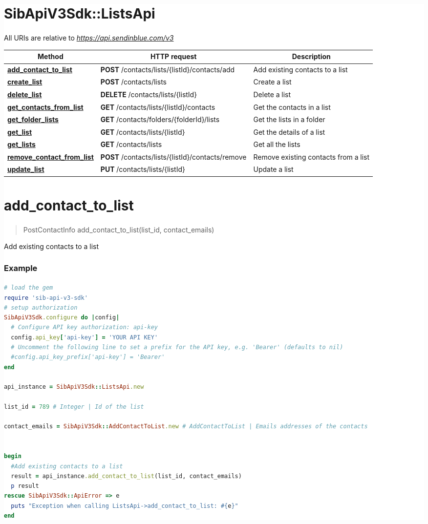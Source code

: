 # SibApiV3Sdk::ListsApi

All URIs are relative to *https://api.sendinblue.com/v3*

Method | HTTP request | Description
------------- | ------------- | -------------
[**add_contact_to_list**](ListsApi.md#add_contact_to_list) | **POST** /contacts/lists/{listId}/contacts/add | Add existing contacts to a list
[**create_list**](ListsApi.md#create_list) | **POST** /contacts/lists | Create a list
[**delete_list**](ListsApi.md#delete_list) | **DELETE** /contacts/lists/{listId} | Delete a list
[**get_contacts_from_list**](ListsApi.md#get_contacts_from_list) | **GET** /contacts/lists/{listId}/contacts | Get the contacts in a list
[**get_folder_lists**](ListsApi.md#get_folder_lists) | **GET** /contacts/folders/{folderId}/lists | Get the lists in a folder
[**get_list**](ListsApi.md#get_list) | **GET** /contacts/lists/{listId} | Get the details of a list
[**get_lists**](ListsApi.md#get_lists) | **GET** /contacts/lists | Get all the lists
[**remove_contact_from_list**](ListsApi.md#remove_contact_from_list) | **POST** /contacts/lists/{listId}/contacts/remove | Remove existing contacts from a list
[**update_list**](ListsApi.md#update_list) | **PUT** /contacts/lists/{listId} | Update a list


# **add_contact_to_list**
> PostContactInfo add_contact_to_list(list_id, contact_emails)

Add existing contacts to a list

### Example
```ruby
# load the gem
require 'sib-api-v3-sdk'
# setup authorization
SibApiV3Sdk.configure do |config|
  # Configure API key authorization: api-key
  config.api_key['api-key'] = 'YOUR API KEY'
  # Uncomment the following line to set a prefix for the API key, e.g. 'Bearer' (defaults to nil)
  #config.api_key_prefix['api-key'] = 'Bearer'
end

api_instance = SibApiV3Sdk::ListsApi.new

list_id = 789 # Integer | Id of the list

contact_emails = SibApiV3Sdk::AddContactToList.new # AddContactToList | Emails addresses of the contacts


begin
  #Add existing contacts to a list
  result = api_instance.add_contact_to_list(list_id, contact_emails)
  p result
rescue SibApiV3Sdk::ApiError => e
  puts "Exception when calling ListsApi->add_contact_to_list: #{e}"
end
```
